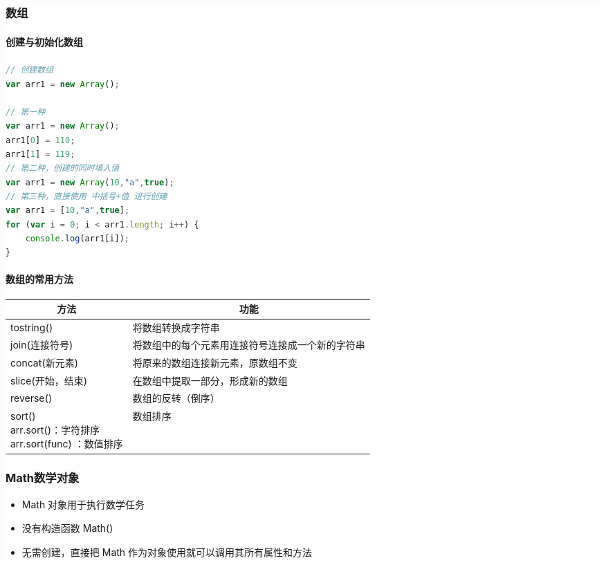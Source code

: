### 数组

#### 创建与初始化数组

```js
// 创建数组
var arr1 = new Array();

// 第一种
var arr1 = new Array();
arr1[0] = 110;
arr1[1] = 119;
// 第二种，创建的同时填入值
var arr1 = new Array(10,"a",true);
// 第三种，直接使用 中括号+值 进行创建
var arr1 = [10,"a",true];
for (var i = 0; i < arr1.length; i++) {
	console.log(arr1[i]);
}
```

#### 数组的常用方法

| 方法                                                         | 功能                                             |
| ------------------------------------------------------------ | ------------------------------------------------ |
| tostring()                                                   | 将数组转换成字符串                               |
| join(连接符号)                                               | 将数组中的每个元素用连接符号连接成一个新的字符串 |
| concat(新元素)                                               | 将原来的数组连接新元素，原数组不变               |
| slice(开始，结束)                                            | 在数组中提取一部分，形成新的数组                 |
| reverse()                                                    | 数组的反转（倒序）                               |
| sort()  <br />arr.sort()：字符排序<br />arr.sort(func) ：数值排序 | 数组排序                                         |

### Math数学对象

- Math 对象用于执行数学任务

- 没有构造函数 Math()
- 无需创建，直接把 Math 作为对象使用就可以调用其所有属性和方法  
